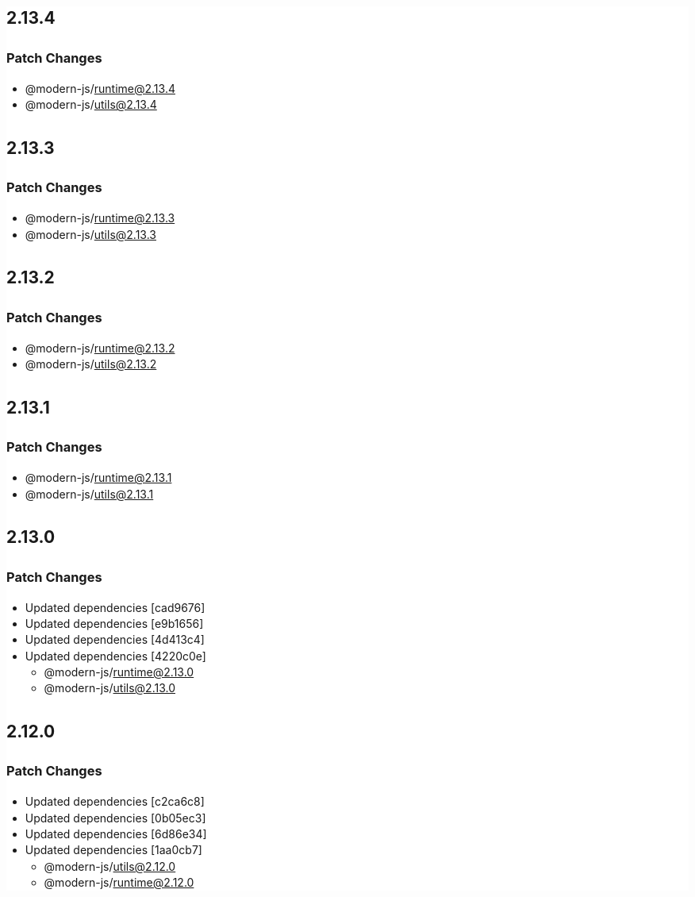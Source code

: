 ## 2.13.4

### Patch Changes

- @modern-js/runtime@2.13.4
- @modern-js/utils@2.13.4

## 2.13.3

### Patch Changes

- @modern-js/runtime@2.13.3
- @modern-js/utils@2.13.3

## 2.13.2

### Patch Changes

- @modern-js/runtime@2.13.2
- @modern-js/utils@2.13.2

## 2.13.1

### Patch Changes

- @modern-js/runtime@2.13.1
- @modern-js/utils@2.13.1

## 2.13.0

### Patch Changes

- Updated dependencies [cad9676]
- Updated dependencies [e9b1656]
- Updated dependencies [4d413c4]
- Updated dependencies [4220c0e]
  - @modern-js/runtime@2.13.0
  - @modern-js/utils@2.13.0

## 2.12.0

### Patch Changes

- Updated dependencies [c2ca6c8]
- Updated dependencies [0b05ec3]
- Updated dependencies [6d86e34]
- Updated dependencies [1aa0cb7]
  - @modern-js/utils@2.12.0
  - @modern-js/runtime@2.12.0
